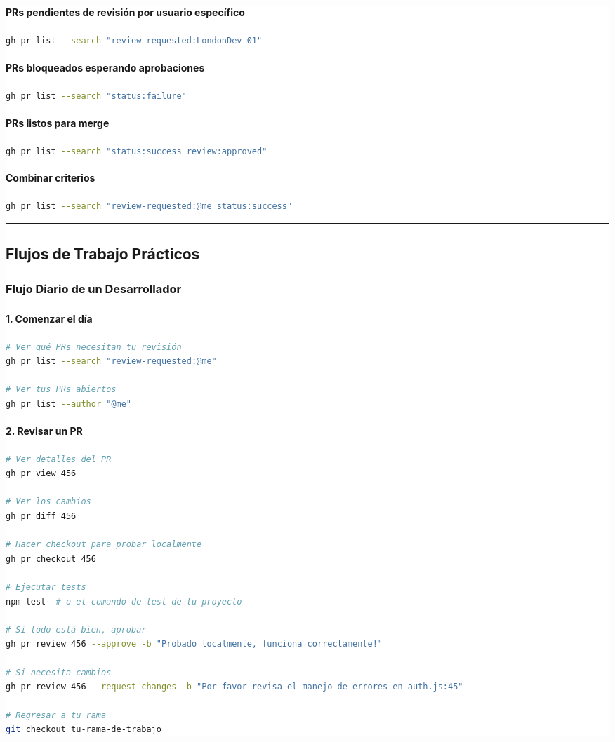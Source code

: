 #### PRs pendientes de revisión por usuario específico

```bash
gh pr list --search "review-requested:LondonDev-01"
```

#### PRs bloqueados esperando aprobaciones

```bash
gh pr list --search "status:failure"
```

#### PRs listos para merge

```bash
gh pr list --search "status:success review:approved"
```

#### Combinar criterios

```bash
gh pr list --search "review-requested:@me status:success"
```

---

## Flujos de Trabajo Prácticos

### Flujo Diario de un Desarrollador

#### 1. Comenzar el día

```bash
# Ver qué PRs necesitan tu revisión
gh pr list --search "review-requested:@me"

# Ver tus PRs abiertos
gh pr list --author "@me"
```

#### 2. Revisar un PR

```bash
# Ver detalles del PR
gh pr view 456

# Ver los cambios
gh pr diff 456

# Hacer checkout para probar localmente
gh pr checkout 456

# Ejecutar tests
npm test  # o el comando de test de tu proyecto

# Si todo está bien, aprobar
gh pr review 456 --approve -b "Probado localmente, funciona correctamente!"

# Si necesita cambios
gh pr review 456 --request-changes -b "Por favor revisa el manejo de errores en auth.js:45"

# Regresar a tu rama
git checkout tu-rama-de-trabajo
```
